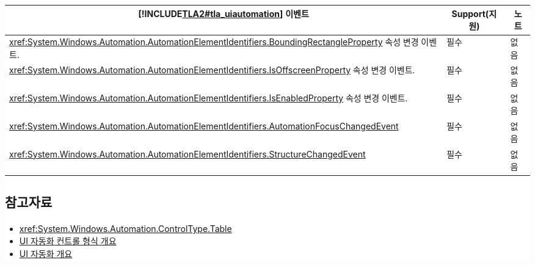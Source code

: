 |[!INCLUDE[TLA2#tla_uiautomation](../../../includes/tla2sharptla-uiautomation-md.md)] 이벤트|Support(지원)|노트|  
|---------------------------------------------------------------------------------|-------------|-----------|  
|<xref:System.Windows.Automation.AutomationElementIdentifiers.BoundingRectangleProperty> 속성 변경 이벤트.|필수|없음|  
|<xref:System.Windows.Automation.AutomationElementIdentifiers.IsOffscreenProperty> 속성 변경 이벤트.|필수|없음|  
|<xref:System.Windows.Automation.AutomationElementIdentifiers.IsEnabledProperty> 속성 변경 이벤트.|필수|없음|  
|<xref:System.Windows.Automation.AutomationElementIdentifiers.AutomationFocusChangedEvent>|필수|없음|  
|<xref:System.Windows.Automation.AutomationElementIdentifiers.StructureChangedEvent>|필수|없음|  
  
## <a name="see-also"></a>참고자료

- <xref:System.Windows.Automation.ControlType.Table>
- [UI 자동화 컨트롤 형식 개요](ui-automation-control-types-overview.md)
- [UI 자동화 개요](ui-automation-overview.md)
